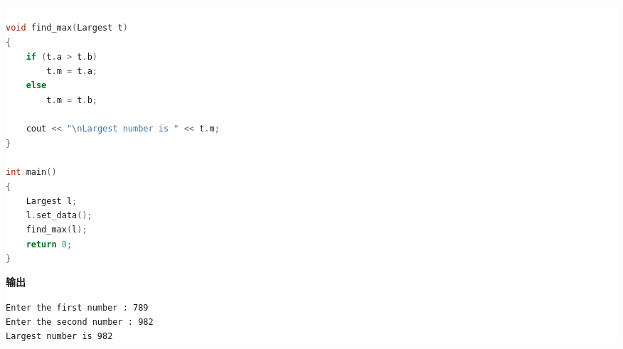 ```cpp

void find_max(Largest t)
{
    if (t.a > t.b)
        t.m = t.a;
    else
        t.m = t.b;

    cout << "\nLargest number is " << t.m;
}

int main()
{
    Largest l;
    l.set_data();
    find_max(l);
    return 0;
}
```

**输出**

```
Enter the first number : 789
Enter the second number : 982
Largest number is 982
```

